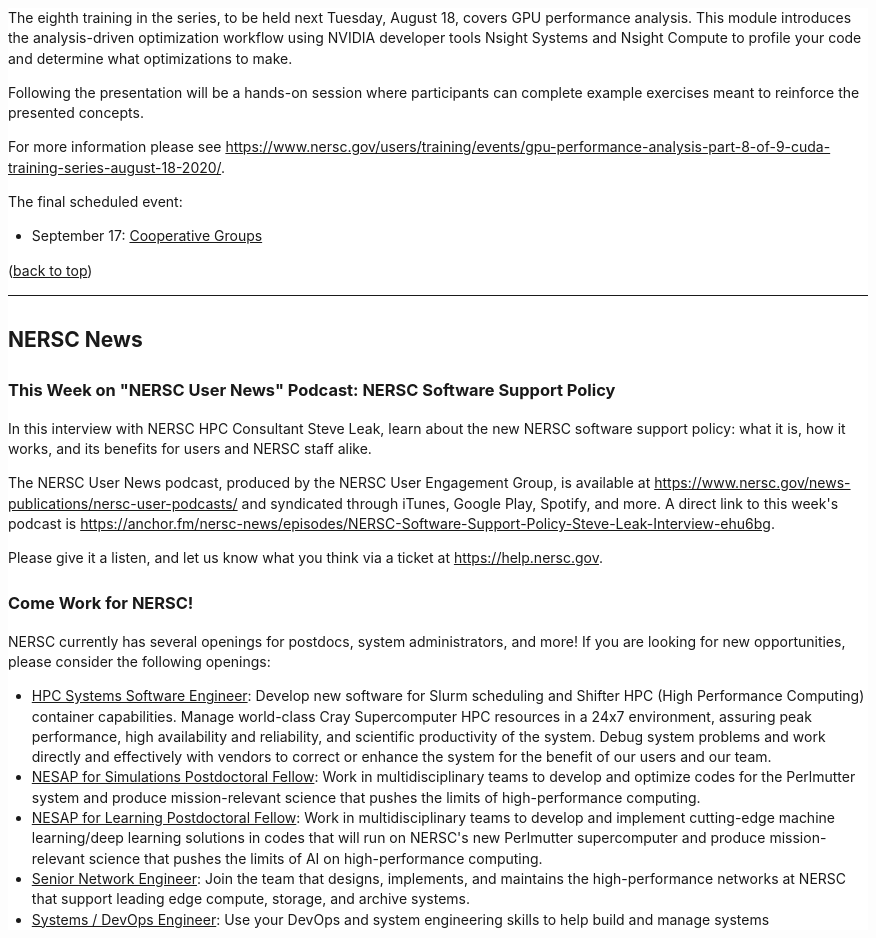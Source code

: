 The eighth training in the series, to be held next Tuesday, August 18, covers 
GPU performance analysis. This module introduces the analysis-driven 
optimization workflow using NVIDIA developer tools Nsight Systems and Nsight
Compute to profile your code and determine what optimizations to make.

Following the presentation will be a hands-on session where participants can 
complete example exercises meant to reinforce the presented concepts. 

For more information please see 
<https://www.nersc.gov/users/training/events/gpu-performance-analysis-part-8-of-9-cuda-training-series-august-18-2020/>.

The final scheduled event:
- September 17: [Cooperative Groups](https://www.nersc.gov/users/training/events/cooperative-groups-part-9-of-9-cuda-training-series-september-17-2020/)

([back to top](#top))

---
## NERSC News  <a name="section6"/></a> ##

### This Week on "NERSC User News" Podcast: NERSC Software Support Policy <a name="podcast"/></a> 

In this interview with NERSC HPC Consultant Steve Leak, learn about the new 
NERSC software support policy: what it is, how it works, and its benefits for 
users and NERSC staff alike.

The NERSC User News podcast, produced by the NERSC User Engagement Group, is 
available at <https://www.nersc.gov/news-publications/nersc-user-podcasts/> and 
syndicated through iTunes, Google Play, Spotify, and more. A direct link to this week's podcast is 
<https://anchor.fm/nersc-news/episodes/NERSC-Software-Support-Policy-Steve-Leak-Interview-ehu6bg>.

Please give it a listen, and let us know what you think via a ticket at
<https://help.nersc.gov>.


### Come Work for NERSC! <a name="careers"/></a> 

NERSC currently has several openings for postdocs, system administrators, and 
more! If you are looking for new opportunities, please consider the following 
openings:

- [HPC Systems Software Engineer](https://jobs.lbl.gov/jobs/hpc-systems-software-engineer-2863):
Develop new software for Slurm scheduling and Shifter HPC (High Performance
Computing) container capabilities. Manage world-class Cray Supercomputer HPC
resources in a 24x7 environment, assuring peak performance, high availability
and reliability, and scientific productivity of the system. Debug system
problems and work directly and effectively with vendors to correct or enhance
the system for the benefit of our users and our team. 
- [NESAP for Simulations Postdoctoral Fellow](https://jobs.lbl.gov/jobs/nesap-for-simulations-postdoctoral-fellow-2804):
Work in multidisciplinary teams to develop and optimize codes for the Perlmutter
system and produce mission-relevant science that pushes the limits of
high-performance computing.
- [NESAP for Learning Postdoctoral Fellow](https://jobs.lbl.gov/jobs/nesap-for-learning-postdoctoral-fellow-2788):
Work in multidisciplinary teams to develop and implement cutting-edge machine 
learning/deep learning solutions in codes that will run on NERSC's new 
Perlmutter supercomputer and produce mission-relevant science that pushes the 
limits of AI on high-performance computing.
- [Senior Network Engineer](https://jobs.lbl.gov/jobs/senior-network-engineer-2765):
Join the team that designs, implements, and maintains the high-performance
networks at NERSC that support leading edge compute, storage, and archive 
systems.
- [Systems / DevOps Engineer](https://jobs.lbl.gov/jobs/systems-devops-engineer-2742):
Use your DevOps and system engineering skills to help build and manage systems 